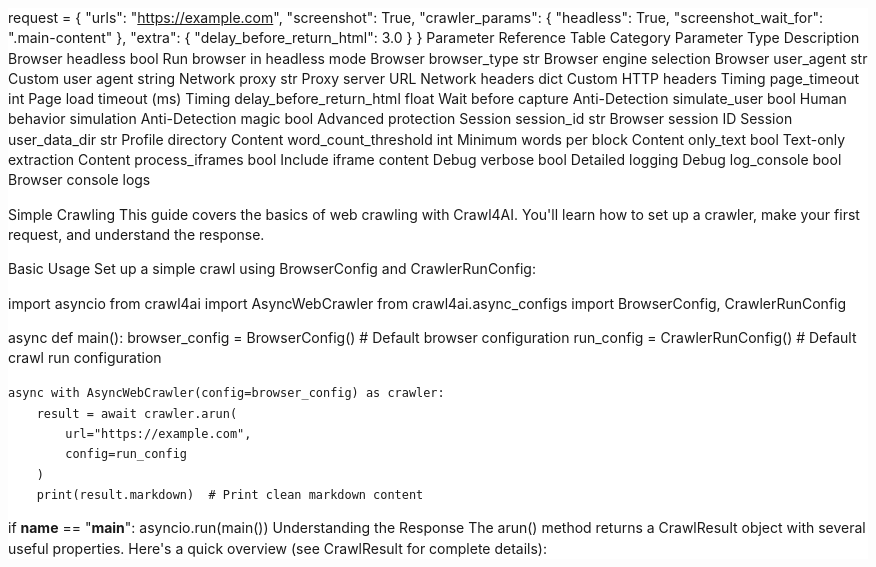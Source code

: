 request = {
    "urls": "https://example.com",
    "screenshot": True,
    "crawler_params": {
        "headless": True,
        "screenshot_wait_for": ".main-content"
    },
    "extra": {
        "delay_before_return_html": 3.0
    }
}
Parameter Reference Table
Category	Parameter	Type	Description
Browser	headless	bool	Run browser in headless mode
Browser	browser_type	str	Browser engine selection
Browser	user_agent	str	Custom user agent string
Network	proxy	str	Proxy server URL
Network	headers	dict	Custom HTTP headers
Timing	page_timeout	int	Page load timeout (ms)
Timing	delay_before_return_html	float	Wait before capture
Anti-Detection	simulate_user	bool	Human behavior simulation
Anti-Detection	magic	bool	Advanced protection
Session	session_id	str	Browser session ID
Session	user_data_dir	str	Profile directory
Content	word_count_threshold	int	Minimum words per block
Content	only_text	bool	Text-only extraction
Content	process_iframes	bool	Include iframe content
Debug	verbose	bool	Detailed logging
Debug	log_console	bool	Browser console logs


Simple Crawling
This guide covers the basics of web crawling with Crawl4AI. You'll learn how to set up a crawler, make your first request, and understand the response.

Basic Usage
Set up a simple crawl using BrowserConfig and CrawlerRunConfig:

import asyncio
from crawl4ai import AsyncWebCrawler
from crawl4ai.async_configs import BrowserConfig, CrawlerRunConfig

async def main():
    browser_config = BrowserConfig()  # Default browser configuration
    run_config = CrawlerRunConfig()   # Default crawl run configuration

    async with AsyncWebCrawler(config=browser_config) as crawler:
        result = await crawler.arun(
            url="https://example.com",
            config=run_config
        )
        print(result.markdown)  # Print clean markdown content

if __name__ == "__main__":
    asyncio.run(main())
Understanding the Response
The arun() method returns a CrawlResult object with several useful properties. Here's a quick overview (see CrawlResult for complete details):
